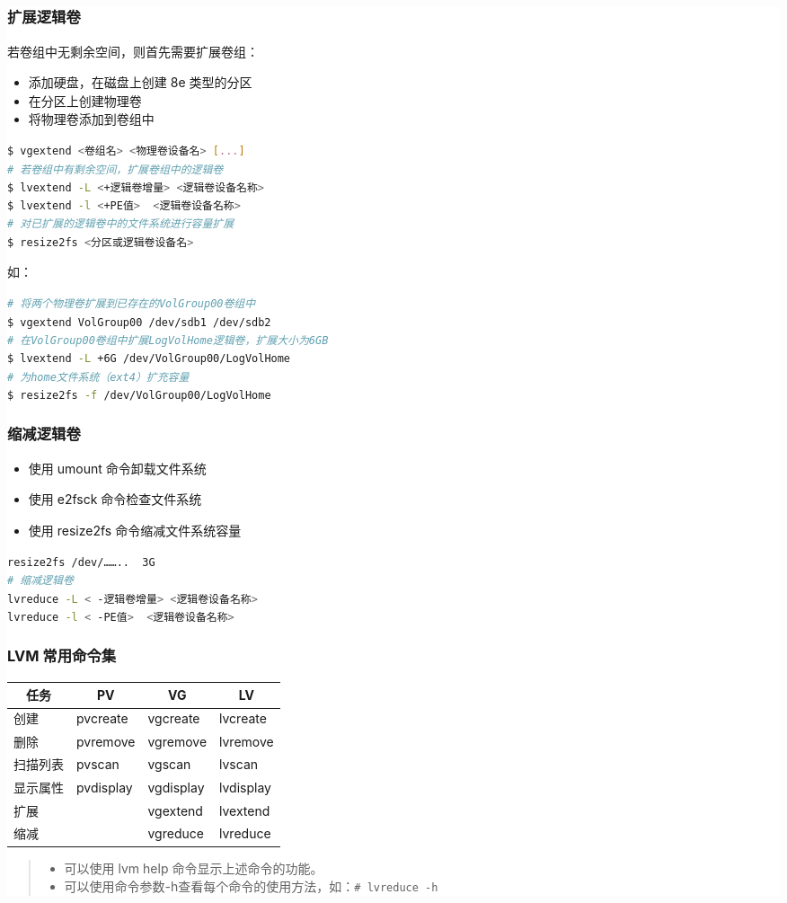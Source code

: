 ### 扩展逻辑卷

若卷组中无剩余空间，则首先需要扩展卷组：

- 添加硬盘，在磁盘上创建 8e 类型的分区
- 在分区上创建物理卷
- 将物理卷添加到卷组中

```bash
$ vgextend <卷组名> <物理卷设备名> [...]
# 若卷组中有剩余空间，扩展卷组中的逻辑卷
$ lvextend -L <+逻辑卷增量> <逻辑卷设备名称>
$ lvextend -l <+PE值>  <逻辑卷设备名称>
# 对已扩展的逻辑卷中的文件系统进行容量扩展
$ resize2fs <分区或逻辑卷设备名>
```

如：

```bash
# 将两个物理卷扩展到已存在的VolGroup00卷组中 
$ vgextend VolGroup00 /dev/sdb1 /dev/sdb2
# 在VolGroup00卷组中扩展LogVolHome逻辑卷，扩展大小为6GB 
$ lvextend -L +6G /dev/VolGroup00/LogVolHome
# 为home文件系统（ext4）扩充容量
$ resize2fs -f /dev/VolGroup00/LogVolHome
```

### 缩减逻辑卷

- 使用 umount 命令卸载文件系统
- 使用 e2fsck 命令检查文件系统

- 使用 resize2fs 命令缩减文件系统容量

```bash
resize2fs /dev/……..  3G
# 缩减逻辑卷
lvreduce -L < -逻辑卷增量> <逻辑卷设备名称>
lvreduce -l < -PE值>  <逻辑卷设备名称>
```

### LVM 常用命令集

| **任务** | **PV**    | **VG**    | **LV**    |
| -------- | --------- | --------- | --------- |
| 创建     | pvcreate  | vgcreate  | lvcreate  |
| 删除     | pvremove  | vgremove  | lvremove  |
| 扫描列表 | pvscan    | vgscan    | lvscan    |
| 显示属性 | pvdisplay | vgdisplay | lvdisplay |
| 扩展     |           | vgextend  | lvextend  |
| 缩减     |           | vgreduce  | lvreduce  |

> - 可以使用 lvm help 命令显示上述命令的功能。
> - 可以使用命令参数-h查看每个命令的使用方法，如：`# lvreduce -h`
